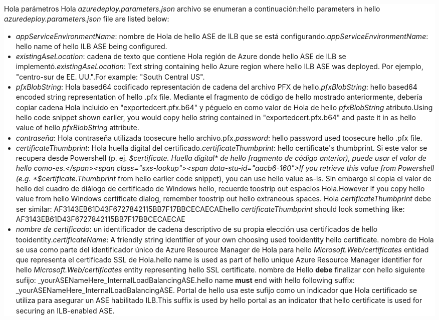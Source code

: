 <span data-ttu-id="aacb6-152">Hola parámetros Hola *azuredeploy.parameters.json* archivo se enumeran a continuación:</span><span class="sxs-lookup"><span data-stu-id="aacb6-152">hello parameters in hello *azuredeploy.parameters.json* file are listed below:</span></span>

* <span data-ttu-id="aacb6-153">*appServiceEnvironmentName*: nombre de Hola de hello ASE de ILB que se está configurando.</span><span class="sxs-lookup"><span data-stu-id="aacb6-153">*appServiceEnvironmentName*:  hello name of hello ILB ASE being configured.</span></span>
* <span data-ttu-id="aacb6-154">*existingAseLocation*: cadena de texto que contiene Hola región de Azure donde hello ASE de ILB se implementó.</span><span class="sxs-lookup"><span data-stu-id="aacb6-154">*existingAseLocation*:  Text string containing hello Azure region where hello ILB ASE was deployed.</span></span>  <span data-ttu-id="aacb6-155">Por ejemplo, "centro-sur de EE. UU.".</span><span class="sxs-lookup"><span data-stu-id="aacb6-155">For example:  "South Central US".</span></span>
* <span data-ttu-id="aacb6-156">*pfxBlobString*: Hola based64 codificado representación de cadena del archivo PFX de hello.</span><span class="sxs-lookup"><span data-stu-id="aacb6-156">*pfxBlobString*:  hello based64 encoded string representation of hello .pfx file.</span></span>  <span data-ttu-id="aacb6-157">Mediante el fragmento de código de hello mostrado anteriormente, debería copiar cadena Hola incluido en "exportedcert.pfx.b64" y péguelo en como valor de Hola de hello *pfxBlobString* atributo.</span><span class="sxs-lookup"><span data-stu-id="aacb6-157">Using hello code snippet shown earlier, you would copy hello string contained in "exportedcert.pfx.b64" and paste it in as hello value of hello *pfxBlobString* attribute.</span></span>
* <span data-ttu-id="aacb6-158">*contraseña*: Hola contraseña utilizada toosecure hello archivo.pfx.</span><span class="sxs-lookup"><span data-stu-id="aacb6-158">*password*:  hello password used toosecure hello .pfx file.</span></span>
* <span data-ttu-id="aacb6-159">*certificateThumbprint*: Hola huella digital del certificado.</span><span class="sxs-lookup"><span data-stu-id="aacb6-159">*certificateThumbprint*:  hello certificate's thumbprint.</span></span>  <span data-ttu-id="aacb6-160">Si este valor se recupera desde Powershell (p. ej. *$certificate. Huella digital* de hello fragmento de código anterior), puede usar el valor de hello como-es.</span><span class="sxs-lookup"><span data-stu-id="aacb6-160">If you retrieve this value from Powershell (e.g. *$certificate.Thumbprint* from hello earlier code snippet), you can use hello value as-is.</span></span>  <span data-ttu-id="aacb6-161">Sin embargo si copia el valor de hello del cuadro de diálogo de certificado de Windows hello, recuerde toostrip out espacios Hola.</span><span class="sxs-lookup"><span data-stu-id="aacb6-161">However if you copy hello value from hello Windows certificate dialog, remember toostrip out hello extraneous spaces.</span></span>  <span data-ttu-id="aacb6-162">Hola *certificateThumbprint* debe ser similar: AF3143EB61D43F6727842115BB7F17BBCECAECAE</span><span class="sxs-lookup"><span data-stu-id="aacb6-162">hello *certificateThumbprint* should look something like:  AF3143EB61D43F6727842115BB7F17BBCECAECAE</span></span>
* <span data-ttu-id="aacb6-163">*nombre de certificado*: un identificador de cadena descriptivo de su propia elección usa certificados de hello tooidentity.</span><span class="sxs-lookup"><span data-stu-id="aacb6-163">*certificateName*:  A friendly string identifier of your own choosing used tooidentity hello certificate.</span></span>  <span data-ttu-id="aacb6-164">nombre de Hola se usa como parte del identificador único de Azure Resource Manager de Hola para hello *Microsoft.Web/certificates* entidad que representa el certificado SSL de Hola.</span><span class="sxs-lookup"><span data-stu-id="aacb6-164">hello name is used as part of hello unique Azure Resource Manager identifier for hello *Microsoft.Web/certificates* entity representing hello SSL certificate.</span></span>  <span data-ttu-id="aacb6-165">nombre de Hello **debe** finalizar con hello siguiente sufijo: \_yourASENameHere_InternalLoadBalancingASE.</span><span class="sxs-lookup"><span data-stu-id="aacb6-165">hello name **must** end with hello following suffix:  \_yourASENameHere_InternalLoadBalancingASE.</span></span>  <span data-ttu-id="aacb6-166">Portal de hello usa este sufijo como un indicador que Hola certificado se utiliza para asegurar un ASE habilitado ILB.</span><span class="sxs-lookup"><span data-stu-id="aacb6-166">This suffix is used by hello portal as an indicator that hello certificate is used for securing an ILB-enabled ASE.</span></span>
